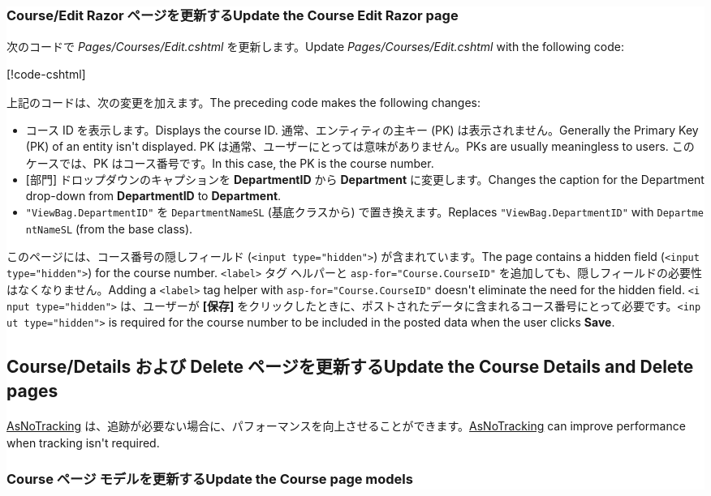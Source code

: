 ### <a name="update-the-course-edit-razor-page"></a><span data-ttu-id="d5f31-146">Course/Edit Razor ページを更新する</span><span class="sxs-lookup"><span data-stu-id="d5f31-146">Update the Course Edit Razor page</span></span>

<span data-ttu-id="d5f31-147">次のコードで *Pages/Courses/Edit.cshtml* を更新します。</span><span class="sxs-lookup"><span data-stu-id="d5f31-147">Update *Pages/Courses/Edit.cshtml* with the following code:</span></span>

[!code-cshtml[](intro/samples/cu30/Pages/Courses/Edit.cshtml?highlight=17-20,32-35)]

<span data-ttu-id="d5f31-148">上記のコードは、次の変更を加えます。</span><span class="sxs-lookup"><span data-stu-id="d5f31-148">The preceding code makes the following changes:</span></span>

* <span data-ttu-id="d5f31-149">コース ID を表示します。</span><span class="sxs-lookup"><span data-stu-id="d5f31-149">Displays the course ID.</span></span> <span data-ttu-id="d5f31-150">通常、エンティティの主キー (PK) は表示されません。</span><span class="sxs-lookup"><span data-stu-id="d5f31-150">Generally the Primary Key (PK) of an entity isn't displayed.</span></span> <span data-ttu-id="d5f31-151">PK は通常、ユーザーにとっては意味がありません。</span><span class="sxs-lookup"><span data-stu-id="d5f31-151">PKs are usually meaningless to users.</span></span> <span data-ttu-id="d5f31-152">このケースでは、PK はコース番号です。</span><span class="sxs-lookup"><span data-stu-id="d5f31-152">In this case, the PK is the course number.</span></span>
* <span data-ttu-id="d5f31-153">[部門] ドロップダウンのキャプションを **DepartmentID** から **Department** に変更します。</span><span class="sxs-lookup"><span data-stu-id="d5f31-153">Changes the caption for the Department drop-down from **DepartmentID** to **Department**.</span></span>
* <span data-ttu-id="d5f31-154">`"ViewBag.DepartmentID"` を `DepartmentNameSL` (基底クラスから) で置き換えます。</span><span class="sxs-lookup"><span data-stu-id="d5f31-154">Replaces `"ViewBag.DepartmentID"` with `DepartmentNameSL` (from the base class).</span></span>

<span data-ttu-id="d5f31-155">このページには、コース番号の隠しフィールド (`<input type="hidden">`) が含まれています。</span><span class="sxs-lookup"><span data-stu-id="d5f31-155">The page contains a hidden field (`<input type="hidden">`) for the course number.</span></span> <span data-ttu-id="d5f31-156">`<label>` タグ ヘルパーと `asp-for="Course.CourseID"` を追加しても、隠しフィールドの必要性はなくなりません。</span><span class="sxs-lookup"><span data-stu-id="d5f31-156">Adding a `<label>` tag helper with `asp-for="Course.CourseID"` doesn't eliminate the need for the hidden field.</span></span> <span data-ttu-id="d5f31-157">`<input type="hidden">` は、ユーザーが **[保存]** をクリックしたときに、ポストされたデータに含まれるコース番号にとって必要です。</span><span class="sxs-lookup"><span data-stu-id="d5f31-157">`<input type="hidden">` is required for the course number to be included in the posted data when the user clicks **Save**.</span></span>

## <a name="update-the-course-details-and-delete-pages"></a><span data-ttu-id="d5f31-158">Course/Details および Delete ページを更新する</span><span class="sxs-lookup"><span data-stu-id="d5f31-158">Update the Course Details and Delete pages</span></span>

<span data-ttu-id="d5f31-159">[AsNoTracking](/dotnet/api/microsoft.entityframeworkcore.entityframeworkqueryableextensions.asnotracking?view=efcore-2.0#Microsoft_EntityFrameworkCore_EntityFrameworkQueryableExtensions_AsNoTracking__1_System_Linq_IQueryable___0__) は、追跡が必要ない場合に、パフォーマンスを向上させることができます。</span><span class="sxs-lookup"><span data-stu-id="d5f31-159">[AsNoTracking](/dotnet/api/microsoft.entityframeworkcore.entityframeworkqueryableextensions.asnotracking?view=efcore-2.0#Microsoft_EntityFrameworkCore_EntityFrameworkQueryableExtensions_AsNoTracking__1_System_Linq_IQueryable___0__) can improve performance when tracking isn't required.</span></span>

### <a name="update-the-course-page-models"></a><span data-ttu-id="d5f31-160">Course ページ モデルを更新する</span><span class="sxs-lookup"><span data-stu-id="d5f31-160">Update the Course page models</span></span>
